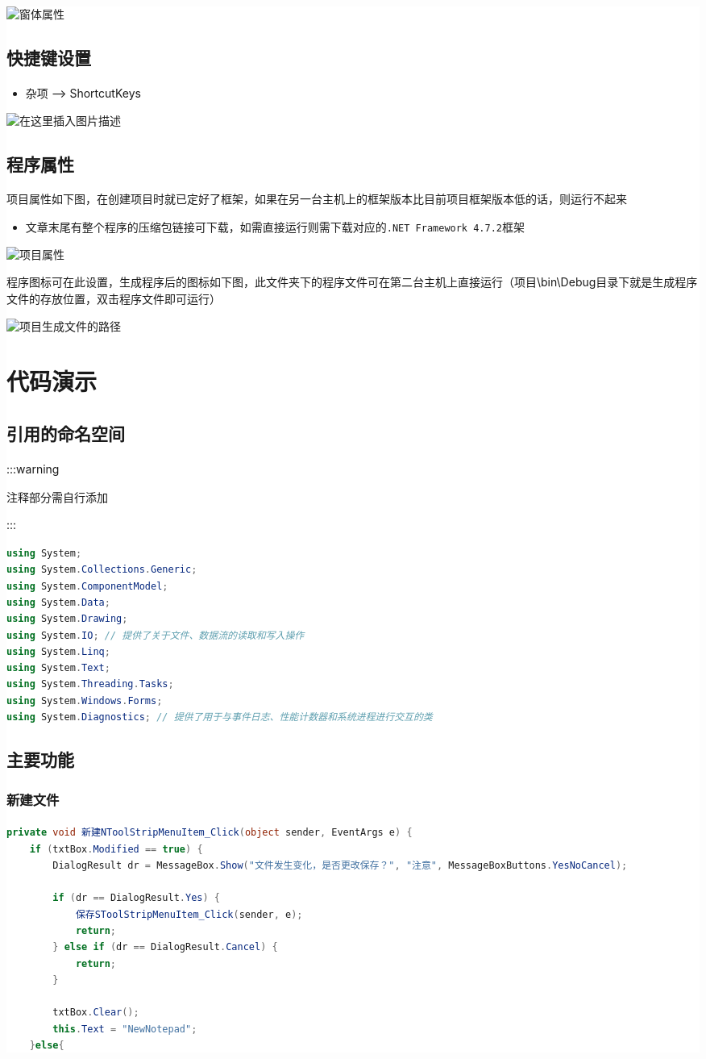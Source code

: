 ![窗体属性](https://img-blog.csdnimg.cn/20200217133721429.png)

## 快捷键设置

- 杂项 --> ShortcutKeys

![在这里插入图片描述](https://img-blog.csdnimg.cn/20200217143656219.jpg?x-oss-process=image/watermark,type_ZmFuZ3poZW5naGVpdGk,shadow_10,text_aHR0cHM6Ly9ibG9nLmNzZG4ubmV0L1VGT19IYXJvbGQ=,size_16,color_FFFFFF,t_70)

## 程序属性

项目属性如下图，在创建项目时就已定好了框架，如果在另一台主机上的框架版本比目前项目框架版本低的话，则运行不起来

- 文章末尾有整个程序的压缩包链接可下载，如需直接运行则需下载对应的`.NET Framework 4.7.2`框架

![项目属性](https://img-blog.csdnimg.cn/20200217140540435.jpg?x-oss-process=image/watermark,type_ZmFuZ3poZW5naGVpdGk,shadow_10,text_aHR0cHM6Ly9ibG9nLmNzZG4ubmV0L1VGT19IYXJvbGQ=,size_16,color_FFFFFF,t_70)

程序图标可在此设置，生成程序后的图标如下图，此文件夹下的程序文件可在第二台主机上直接运行（项目\bin\Debug目录下就是生成程序文件的存放位置，双击程序文件即可运行）

![项目生成文件的路径](https://img-blog.csdnimg.cn/20200217141129759.jpg?x-oss-process=image/watermark,type_ZmFuZ3poZW5naGVpdGk,shadow_10,text_aHR0cHM6Ly9ibG9nLmNzZG4ubmV0L1VGT19IYXJvbGQ=,size_16,color_FFFFFF,t_70)

# 代码演示

## 引用的命名空间

:::warning

注释部分需自行添加

:::

```csharp 命名空间的引用
using System;
using System.Collections.Generic;
using System.ComponentModel;
using System.Data;
using System.Drawing;
using System.IO; // 提供了关于文件、数据流的读取和写入操作
using System.Linq;
using System.Text;
using System.Threading.Tasks;
using System.Windows.Forms;
using System.Diagnostics; // 提供了用于与事件日志、性能计数器和系统进程进行交互的类
```

## 主要功能

### 新建文件

```csharp 新建文件
private void 新建NToolStripMenuItem_Click(object sender, EventArgs e) {
    if (txtBox.Modified == true) {
        DialogResult dr = MessageBox.Show("文件发生变化，是否更改保存？", "注意", MessageBoxButtons.YesNoCancel);
        
        if (dr == DialogResult.Yes) {
            保存SToolStripMenuItem_Click(sender, e);
            return;
        } else if (dr == DialogResult.Cancel) {
            return;
        }
        
        txtBox.Clear();
        this.Text = "NewNotepad";
    }else{
```